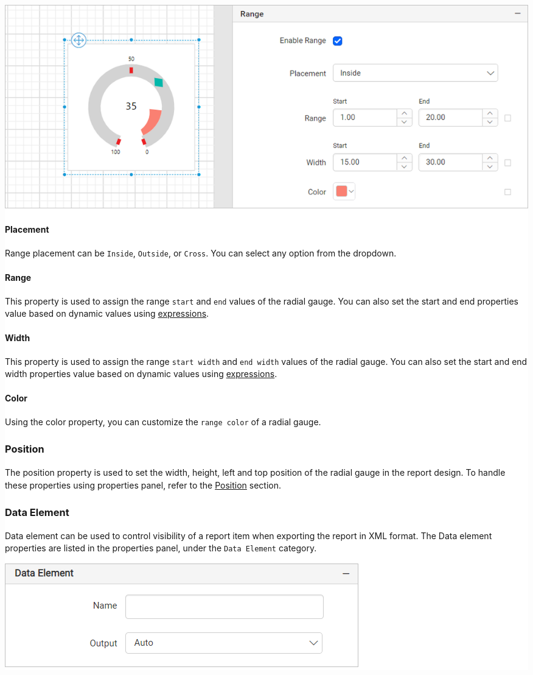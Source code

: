 ![Enable Range](/static/assets/on-premise/images/report-designer/report-items/gauge/radial-gauge/enable-range.png)

#### Placement

Range placement can be `Inside`, `Outside`,  or `Cross`. You can select any option from the dropdown.

#### Range

This property is used to assign the range `start` and `end` values of the radial gauge. You can also set the start and end properties value based on dynamic values using [expressions](./../../../compose-report/properties-panel/#set-expression).

#### Width

This property is used to assign the range `start width` and `end width` values of the radial gauge. You can also set the start and end width properties value based on dynamic values using [expressions](./../../../compose-report/properties-panel/#set-expression).

#### Color

Using the color property, you can customize the `range color` of a radial gauge.

### Position

The position property is used to set the width, height, left and top position of the radial gauge in the report design. To handle these properties using properties panel, refer to the [Position](./../../../compose-report/common-properties/#position) section.

### Data Element

Data element can be used to control visibility of a report item when exporting the report in XML format. The Data element properties are listed in the properties panel, under the `Data Element` category.

![Data element properties](/static/assets/on-premise/images/report-designer/report-items/tablix/data-element-properties.png '#width=355px')
